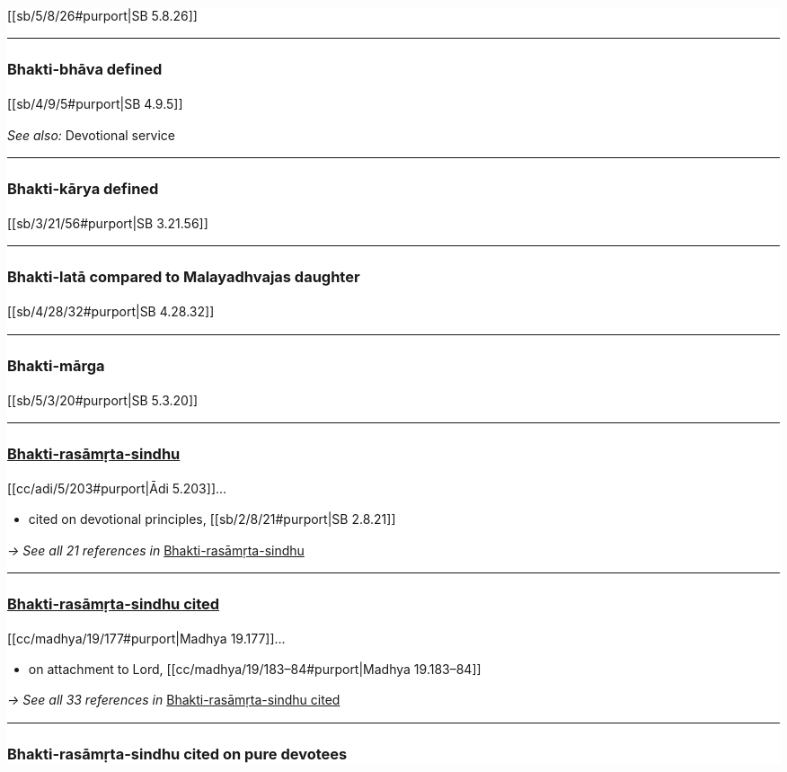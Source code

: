 [[sb/5/8/26#purport|SB 5.8.26]]


---

### Bhakti-bhāva defined

[[sb/4/9/5#purport|SB 4.9.5]]


*See also:* Devotional service

---

### Bhakti-kārya defined

[[sb/3/21/56#purport|SB 3.21.56]]


---

### Bhakti-latā compared to Malayadhvajas daughter

[[sb/4/28/32#purport|SB 4.28.32]]


---

### Bhakti-mārga

[[sb/5/3/20#purport|SB 5.3.20]]


---

### [Bhakti-rasāmṛta-sindhu](../entries/bhakti-rasamrta-sindhu.md)

[[cc/adi/5/203#purport|Ādi 5.203]]...

* cited on devotional principles, [[sb/2/8/21#purport|SB 2.8.21]]

*→ See all 21 references in* [Bhakti-rasāmṛta-sindhu](../entries/bhakti-rasamrta-sindhu.md)

---

### [Bhakti-rasāmṛta-sindhu cited](../entries/bhakti-rasamrta-sindhu-cited.md)

[[cc/madhya/19/177#purport|Madhya 19.177]]...

* on attachment to Lord, [[cc/madhya/19/183–84#purport|Madhya 19.183–84]]

*→ See all 33 references in* [Bhakti-rasāmṛta-sindhu cited](../entries/bhakti-rasamrta-sindhu-cited.md)

---

### Bhakti-rasāmṛta-sindhu cited on pure devotees
